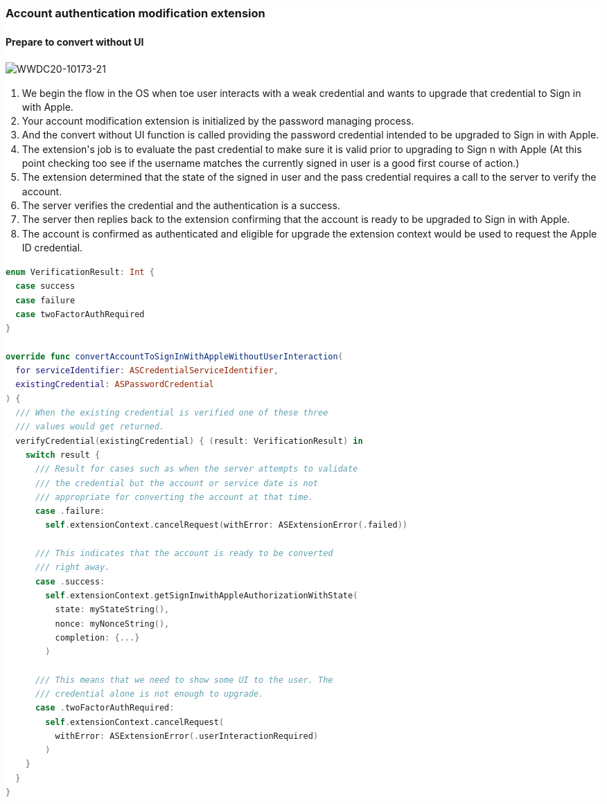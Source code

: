 ### Account authentication modification extension

#### Prepare to convert without UI

![WWDC20-10173-21](WWDC20-10173-21)

1. We begin the flow in the OS when toe user interacts with a weak credential and wants to upgrade that credential to Sign in with Apple.
2. Your account modification extension is initialized by the password managing process.
3. And the convert without UI function is called providing the password credential intended to be upgraded to Sign in with Apple.
4. The extension's job is to evaluate the past credential to make sure it is valid prior to upgrading to Sign n with Apple
(At this point checking too see if the username matches the currently signed in user is a good first course of action.)
5. The extension determined that the state of the signed in user and the pass credential requires a call to the server to verify the account.
6. The server verifies the credential and the authentication is a success.
7. The server then replies back to the extension confirming that the account is ready to be upgraded to Sign in with Apple.
8. The account is confirmed as authenticated and eligible for upgrade the extension context would be used to request the Apple ID credential.

```swift
enum VerificationResult: Int { 
  case success
  case failure
  case twoFactorAuthRequired
}

override func convertAccountToSignInWithAppleWithoutUserInteraction(
  for serviceIdentifier: ASCredentialServiceIdentifier,
  existingCredential: ASPasswordCredential
) { 
  /// When the existing credential is verified one of these three 
  /// values would get returned.
  verifyCredential(existingCredential) { (result: VerificationResult) in 
    switch result { 
      /// Result for cases such as when the server attempts to validate 
      /// the credential but the account or service date is not 
      /// appropriate for converting the account at that time.
      case .failure: 
        self.extensionContext.cancelRequest(withError: ASExtensionError(.failed))

      /// This indicates that the account is ready to be converted 
      /// right away.
      case .success: 
        self.extensionContext.getSignInwithAppleAuthorizationWithState(
          state: myStateString(), 
          nonce: myNonceString(), 
          completion: {...}
        ) 

      /// This means that we need to show some UI to the user. The 
      /// credential alone is not enough to upgrade.
      case .twoFactorAuthRequired: 
        self.extensionContext.cancelRequest(
          withError: ASExtensionError(.userInteractionRequired)
        )
    }
  }
} 
```
